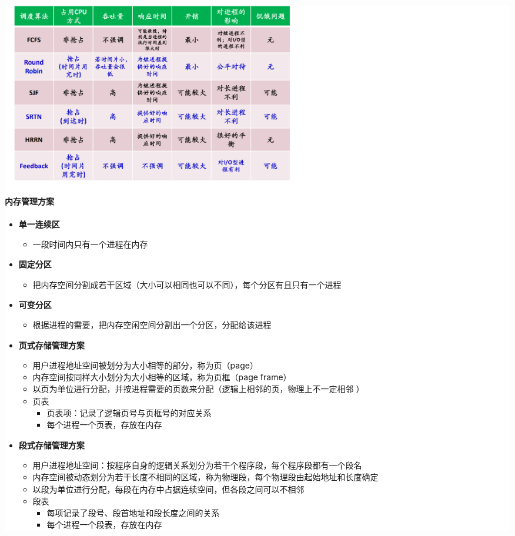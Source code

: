 <img src="https://raw.githubusercontent.com/JasonWangGit/OperatingSystem/master/image/%E5%B0%8F%E7%BB%93%EF%BC%9A%E5%90%84%E7%A7%8D%E8%B0%83%E5%BA%A6%E7%AE%97%E6%B3%95%E7%9A%84%E6%AF%94%E8%BE%83.png" alt="小结：各种调度算法的比较" width="500" height="300" />

#### 内存管理方案

- **单一连续区**
  - 一段时间内只有一个进程在内存 

- **固定分区**
  - 把内存空间分割成若干区域（大小可以相同也可以不同），每个分区有且只有一个进程

- **可变分区**
  - 根据进程的需要，把内存空闲空间分割出一个分区，分配给该进程 

- **页式存储管理方案**
  - 用户进程地址空间被划分为大小相等的部分，称为页（page） 
  - 内存空间按同样大小划分为大小相等的区域，称为页框（page frame）
  - 以页为单位进行分配，并按进程需要的页数来分配（逻辑上相邻的页，物理上不一定相邻 ）
  - 页表 
    - 页表项：记录了逻辑页号与页框号的对应关系 
    - 每个进程一个页表，存放在内存 

- **段式存储管理方案**
  - 用户进程地址空间：按程序自身的逻辑关系划分为若干个程序段，每个程序段都有一个段名 
  - 内存空间被动态划分为若干长度不相同的区域，称为物理段，每个物理段由起始地址和长度确定 
  - 以段为单位进行分配，每段在内存中占据连续空间，但各段之间可以不相邻
  - 段表 
    - 每项记录了段号、段首地址和段长度之间的关系 
    - 每个进程一个段表，存放在内存 
